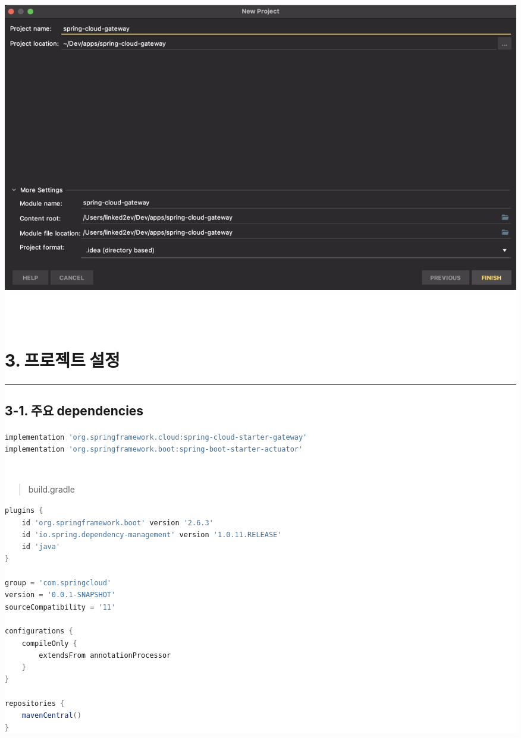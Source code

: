 [![springboot-scg-s4](/assets/img/2022/springboot-scg-s4.png)]() <br>

<br><br>


# 3. 프로젝트 설정
---

## 3-1. 주요 dependencies

```gradle
implementation 'org.springframework.cloud:spring-cloud-starter-gateway'
implementation 'org.springframework.boot:spring-boot-starter-actuator'
```

<br>

> build.gradle

```gradle
plugins {
    id 'org.springframework.boot' version '2.6.3'
    id 'io.spring.dependency-management' version '1.0.11.RELEASE'
    id 'java'
}

group = 'com.springcloud'
version = '0.0.1-SNAPSHOT'
sourceCompatibility = '11'

configurations {
    compileOnly {
        extendsFrom annotationProcessor
    }
}

repositories {
    mavenCentral()
}

```